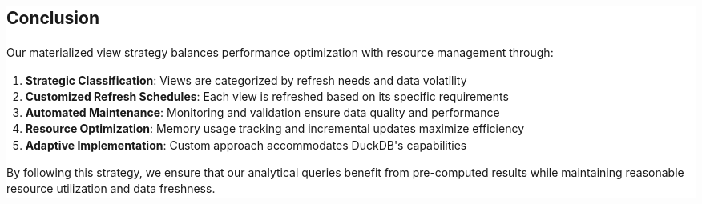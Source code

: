 ## Conclusion

Our materialized view strategy balances performance optimization with resource management through:

1. **Strategic Classification**: Views are categorized by refresh needs and data volatility
2. **Customized Refresh Schedules**: Each view is refreshed based on its specific requirements
3. **Automated Maintenance**: Monitoring and validation ensure data quality and performance
4. **Resource Optimization**: Memory usage tracking and incremental updates maximize efficiency
5. **Adaptive Implementation**: Custom approach accommodates DuckDB's capabilities

By following this strategy, we ensure that our analytical queries benefit from pre-computed results while maintaining reasonable resource utilization and data freshness. 